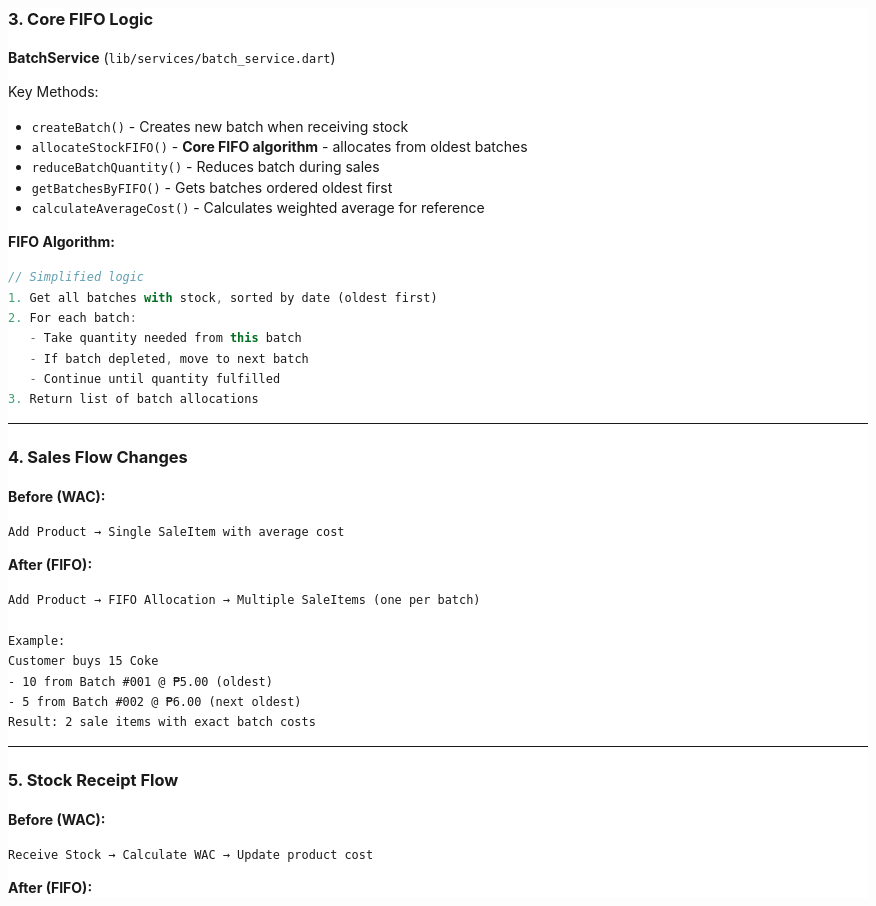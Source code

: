 ### 3. **Core FIFO Logic**

**BatchService** (`lib/services/batch_service.dart`)

Key Methods:

- `createBatch()` - Creates new batch when receiving stock
- `allocateStockFIFO()` - **Core FIFO algorithm** - allocates from oldest batches
- `reduceBatchQuantity()` - Reduces batch during sales
- `getBatchesByFIFO()` - Gets batches ordered oldest first
- `calculateAverageCost()` - Calculates weighted average for reference

**FIFO Algorithm:**

```dart
// Simplified logic
1. Get all batches with stock, sorted by date (oldest first)
2. For each batch:
   - Take quantity needed from this batch
   - If batch depleted, move to next batch
   - Continue until quantity fulfilled
3. Return list of batch allocations
```

---

### 4. **Sales Flow Changes**

**Before (WAC):**

```
Add Product → Single SaleItem with average cost
```

**After (FIFO):**

```
Add Product → FIFO Allocation → Multiple SaleItems (one per batch)

Example:
Customer buys 15 Coke
- 10 from Batch #001 @ ₱5.00 (oldest)
- 5 from Batch #002 @ ₱6.00 (next oldest)
Result: 2 sale items with exact batch costs
```

---

### 5. **Stock Receipt Flow**

**Before (WAC):**

```
Receive Stock → Calculate WAC → Update product cost
```

**After (FIFO):**
